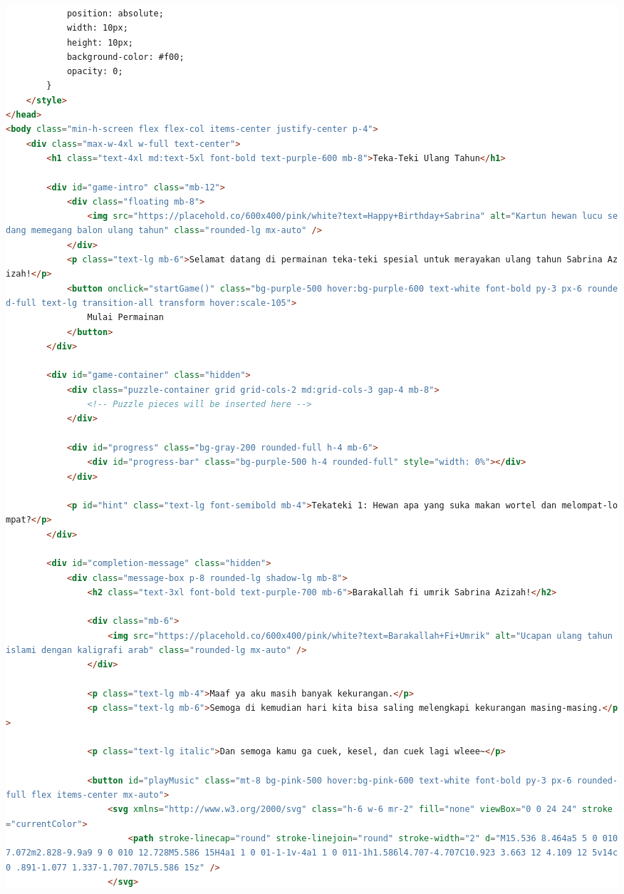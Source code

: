 ```html
            position: absolute;
            width: 10px;
            height: 10px;
            background-color: #f00;
            opacity: 0;
        }
    </style>
</head>
<body class="min-h-screen flex flex-col items-center justify-center p-4">
    <div class="max-w-4xl w-full text-center">
        <h1 class="text-4xl md:text-5xl font-bold text-purple-600 mb-8">Teka-Teki Ulang Tahun</h1>
        
        <div id="game-intro" class="mb-12">
            <div class="floating mb-8">
                <img src="https://placehold.co/600x400/pink/white?text=Happy+Birthday+Sabrina" alt="Kartun hewan lucu sedang memegang balon ulang tahun" class="rounded-lg mx-auto" />
            </div>
            <p class="text-lg mb-6">Selamat datang di permainan teka-teki spesial untuk merayakan ulang tahun Sabrina Azizah!</p>
            <button onclick="startGame()" class="bg-purple-500 hover:bg-purple-600 text-white font-bold py-3 px-6 rounded-full text-lg transition-all transform hover:scale-105">
                Mulai Permainan
            </button>
        </div>
        
        <div id="game-container" class="hidden">
            <div class="puzzle-container grid grid-cols-2 md:grid-cols-3 gap-4 mb-8">
                <!-- Puzzle pieces will be inserted here -->
            </div>
            
            <div id="progress" class="bg-gray-200 rounded-full h-4 mb-6">
                <div id="progress-bar" class="bg-purple-500 h-4 rounded-full" style="width: 0%"></div>
            </div>
            
            <p id="hint" class="text-lg font-semibold mb-4">Tekateki 1: Hewan apa yang suka makan wortel dan melompat-lompat?</p>
        </div>
        
        <div id="completion-message" class="hidden">
            <div class="message-box p-8 rounded-lg shadow-lg mb-8">
                <h2 class="text-3xl font-bold text-purple-700 mb-6">Barakallah fi umrik Sabrina Azizah!</h2>
                
                <div class="mb-6">
                    <img src="https://placehold.co/600x400/pink/white?text=Barakallah+Fi+Umrik" alt="Ucapan ulang tahun islami dengan kaligrafi arab" class="rounded-lg mx-auto" />
                </div>
                
                <p class="text-lg mb-4">Maaf ya aku masih banyak kekurangan.</p>
                <p class="text-lg mb-6">Semoga di kemudian hari kita bisa saling melengkapi kekurangan masing-masing.</p>
                
                <p class="text-lg italic">Dan semoga kamu ga cuek, kesel, dan cuek lagi wleee~</p>
                
                <button id="playMusic" class="mt-8 bg-pink-500 hover:bg-pink-600 text-white font-bold py-3 px-6 rounded-full flex items-center mx-auto">
                    <svg xmlns="http://www.w3.org/2000/svg" class="h-6 w-6 mr-2" fill="none" viewBox="0 0 24 24" stroke="currentColor">
                        <path stroke-linecap="round" stroke-linejoin="round" stroke-width="2" d="M15.536 8.464a5 5 0 010 7.072m2.828-9.9a9 9 0 010 12.728M5.586 15H4a1 1 0 01-1-1v-4a1 1 0 011-1h1.586l4.707-4.707C10.923 3.663 12 4.109 12 5v14c0 .891-1.077 1.337-1.707.707L5.586 15z" />
                    </svg>
```